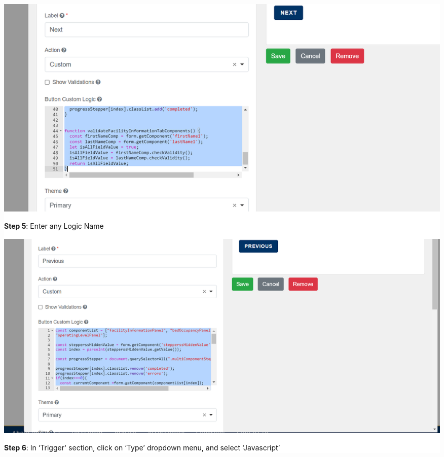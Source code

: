 ![a25](images/apbb4.png)

**Step 5**: Enter any Logic Name

![a26](images/apbb5.png)

**Step 6**: In ‘Trigger' section, click on ‘Type’ dropdown menu, and select 'Javascript’
